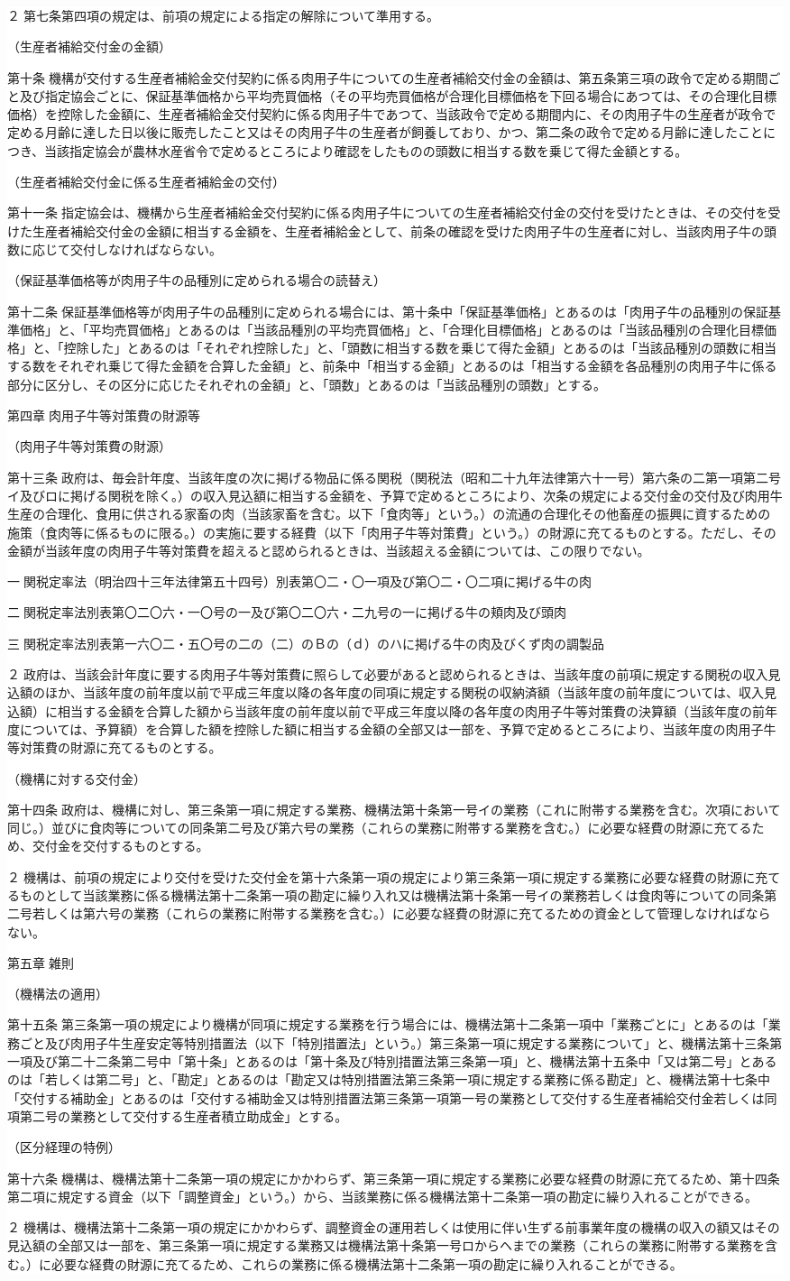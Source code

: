 ２ 第七条第四項の規定は、前項の規定による指定の解除について準用する。

（生産者補給交付金の金額）

第十条 機構が交付する生産者補給金交付契約に係る肉用子牛についての生産者補給交付金の金額は、第五条第三項の政令で定める期間ごと及び指定協会ごとに、保証基準価格から平均売買価格（その平均売買価格が合理化目標価格を下回る場合にあつては、その合理化目標価格）を控除した金額に、生産者補給金交付契約に係る肉用子牛であつて、当該政令で定める期間内に、その肉用子牛の生産者が政令で定める月齢に達した日以後に販売したこと又はその肉用子牛の生産者が飼養しており、かつ、第二条の政令で定める月齢に達したことにつき、当該指定協会が農林水産省令で定めるところにより確認をしたものの頭数に相当する数を乗じて得た金額とする。

（生産者補給交付金に係る生産者補給金の交付）

第十一条 指定協会は、機構から生産者補給金交付契約に係る肉用子牛についての生産者補給交付金の交付を受けたときは、その交付を受けた生産者補給交付金の金額に相当する金額を、生産者補給金として、前条の確認を受けた肉用子牛の生産者に対し、当該肉用子牛の頭数に応じて交付しなければならない。

（保証基準価格等が肉用子牛の品種別に定められる場合の読替え）

第十二条 保証基準価格等が肉用子牛の品種別に定められる場合には、第十条中「保証基準価格」とあるのは「肉用子牛の品種別の保証基準価格」と、「平均売買価格」とあるのは「当該品種別の平均売買価格」と、「合理化目標価格」とあるのは「当該品種別の合理化目標価格」と、「控除した」とあるのは「それぞれ控除した」と、「頭数に相当する数を乗じて得た金額」とあるのは「当該品種別の頭数に相当する数をそれぞれ乗じて得た金額を合算した金額」と、前条中「相当する金額」とあるのは「相当する金額を各品種別の肉用子牛に係る部分に区分し、その区分に応じたそれぞれの金額」と、「頭数」とあるのは「当該品種別の頭数」とする。

第四章 肉用子牛等対策費の財源等

（肉用子牛等対策費の財源）

第十三条 政府は、毎会計年度、当該年度の次に掲げる物品に係る関税（関税法（昭和二十九年法律第六十一号）第六条の二第一項第二号イ及びロに掲げる関税を除く。）の収入見込額に相当する金額を、予算で定めるところにより、次条の規定による交付金の交付及び肉用牛生産の合理化、食用に供される家畜の肉（当該家畜を含む。以下「食肉等」という。）の流通の合理化その他畜産の振興に資するための施策（食肉等に係るものに限る。）の実施に要する経費（以下「肉用子牛等対策費」という。）の財源に充てるものとする。ただし、その金額が当該年度の肉用子牛等対策費を超えると認められるときは、当該超える金額については、この限りでない。

一 関税定率法（明治四十三年法律第五十四号）別表第〇二・〇一項及び第〇二・〇二項に掲げる牛の肉

二 関税定率法別表第〇二〇六・一〇号の一及び第〇二〇六・二九号の一に掲げる牛の頬肉及び頭肉

三 関税定率法別表第一六〇二・五〇号の二の（二）のＢの（ｄ）のハに掲げる牛の肉及びくず肉の調製品

２ 政府は、当該会計年度に要する肉用子牛等対策費に照らして必要があると認められるときは、当該年度の前項に規定する関税の収入見込額のほか、当該年度の前年度以前で平成三年度以降の各年度の同項に規定する関税の収納済額（当該年度の前年度については、収入見込額）に相当する金額を合算した額から当該年度の前年度以前で平成三年度以降の各年度の肉用子牛等対策費の決算額（当該年度の前年度については、予算額）を合算した額を控除した額に相当する金額の全部又は一部を、予算で定めるところにより、当該年度の肉用子牛等対策費の財源に充てるものとする。

（機構に対する交付金）

第十四条 政府は、機構に対し、第三条第一項に規定する業務、機構法第十条第一号イの業務（これに附帯する業務を含む。次項において同じ。）並びに食肉等についての同条第二号及び第六号の業務（これらの業務に附帯する業務を含む。）に必要な経費の財源に充てるため、交付金を交付するものとする。

２ 機構は、前項の規定により交付を受けた交付金を第十六条第一項の規定により第三条第一項に規定する業務に必要な経費の財源に充てるものとして当該業務に係る機構法第十二条第一項の勘定に繰り入れ又は機構法第十条第一号イの業務若しくは食肉等についての同条第二号若しくは第六号の業務（これらの業務に附帯する業務を含む。）に必要な経費の財源に充てるための資金として管理しなければならない。

第五章 雑則

（機構法の適用）

第十五条 第三条第一項の規定により機構が同項に規定する業務を行う場合には、機構法第十二条第一項中「業務ごとに」とあるのは「業務ごと及び肉用子牛生産安定等特別措置法（以下「特別措置法」という。）第三条第一項に規定する業務について」と、機構法第十三条第一項及び第二十二条第二号中「第十条」とあるのは「第十条及び特別措置法第三条第一項」と、機構法第十五条中「又は第二号」とあるのは「若しくは第二号」と、「勘定」とあるのは「勘定又は特別措置法第三条第一項に規定する業務に係る勘定」と、機構法第十七条中「交付する補助金」とあるのは「交付する補助金又は特別措置法第三条第一項第一号の業務として交付する生産者補給交付金若しくは同項第二号の業務として交付する生産者積立助成金」とする。

（区分経理の特例）

第十六条 機構は、機構法第十二条第一項の規定にかかわらず、第三条第一項に規定する業務に必要な経費の財源に充てるため、第十四条第二項に規定する資金（以下「調整資金」という。）から、当該業務に係る機構法第十二条第一項の勘定に繰り入れることができる。

２ 機構は、機構法第十二条第一項の規定にかかわらず、調整資金の運用若しくは使用に伴い生ずる前事業年度の機構の収入の額又はその見込額の全部又は一部を、第三条第一項に規定する業務又は機構法第十条第一号ロからヘまでの業務（これらの業務に附帯する業務を含む。）に必要な経費の財源に充てるため、これらの業務に係る機構法第十二条第一項の勘定に繰り入れることができる。
